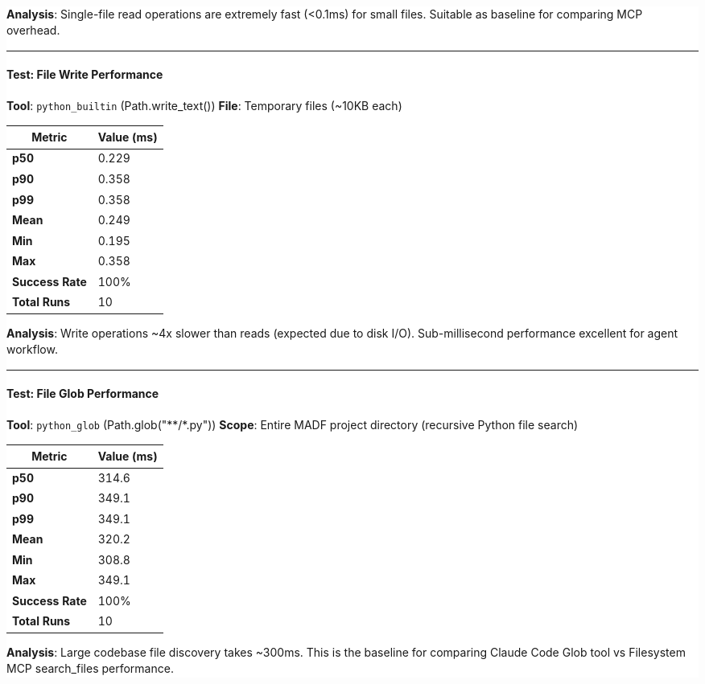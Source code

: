 **Analysis**: Single-file read operations are extremely fast (<0.1ms) for small files. Suitable as baseline for comparing MCP overhead.

---

#### Test: File Write Performance
**Tool**: `python_builtin` (Path.write_text())
**File**: Temporary files (~10KB each)

| Metric | Value (ms) |
|--------|-----------|
| **p50** | 0.229 |
| **p90** | 0.358 |
| **p99** | 0.358 |
| **Mean** | 0.249 |
| **Min** | 0.195 |
| **Max** | 0.358 |
| **Success Rate** | 100% |
| **Total Runs** | 10 |

**Analysis**: Write operations ~4x slower than reads (expected due to disk I/O). Sub-millisecond performance excellent for agent workflow.

---

#### Test: File Glob Performance
**Tool**: `python_glob` (Path.glob("**/*.py"))
**Scope**: Entire MADF project directory (recursive Python file search)

| Metric | Value (ms) |
|--------|-----------|
| **p50** | 314.6 |
| **p90** | 349.1 |
| **p99** | 349.1 |
| **Mean** | 320.2 |
| **Min** | 308.8 |
| **Max** | 349.1 |
| **Success Rate** | 100% |
| **Total Runs** | 10 |

**Analysis**: Large codebase file discovery takes ~300ms. This is the baseline for comparing Claude Code Glob tool vs Filesystem MCP search_files performance.
